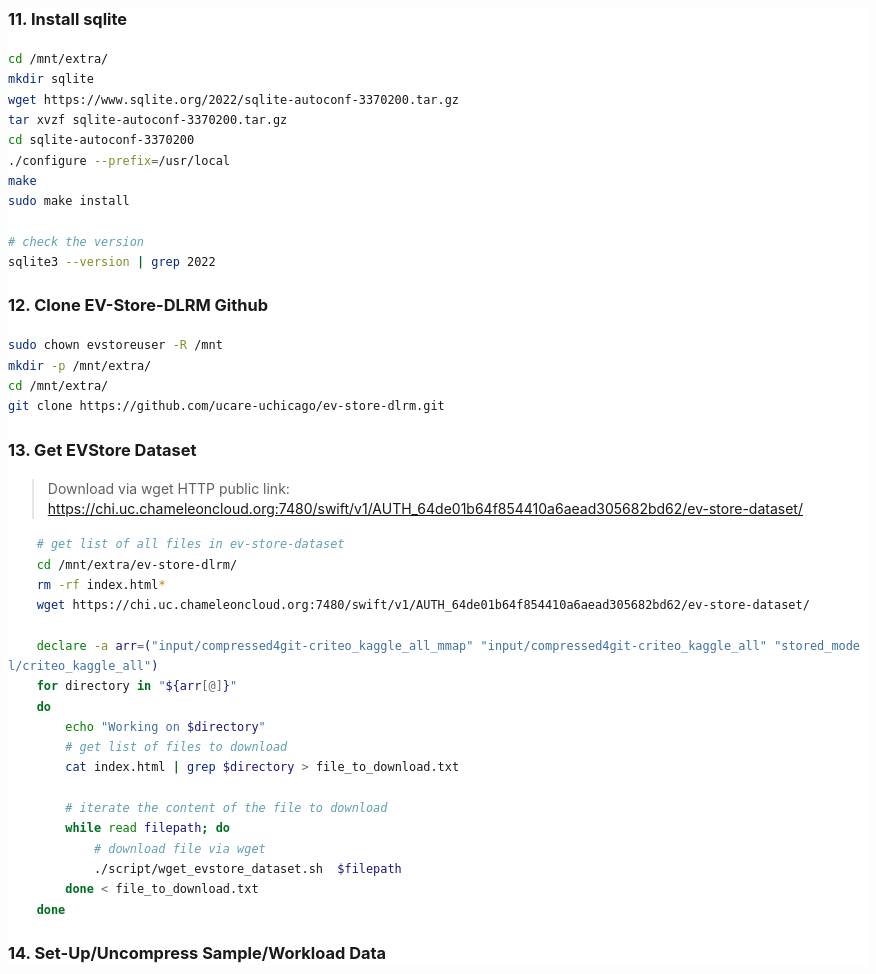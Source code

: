 ### 11. Install sqlite

```bash
cd /mnt/extra/
mkdir sqlite
wget https://www.sqlite.org/2022/sqlite-autoconf-3370200.tar.gz
tar xvzf sqlite-autoconf-3370200.tar.gz
cd sqlite-autoconf-3370200
./configure --prefix=/usr/local
make
sudo make install

# check the version 
sqlite3 --version | grep 2022
```

### 12. Clone EV-Store-DLRM Github
```bash
sudo chown evstoreuser -R /mnt
mkdir -p /mnt/extra/
cd /mnt/extra/
git clone https://github.com/ucare-uchicago/ev-store-dlrm.git
```
### 13. Get EVStore Dataset

> Download via wget HTTP public link: https://chi.uc.chameleoncloud.org:7480/swift/v1/AUTH_64de01b64f854410a6aead305682bd62/ev-store-dataset/ 

```bash
    # get list of all files in ev-store-dataset 
    cd /mnt/extra/ev-store-dlrm/
    rm -rf index.html*
    wget https://chi.uc.chameleoncloud.org:7480/swift/v1/AUTH_64de01b64f854410a6aead305682bd62/ev-store-dataset/ 

    declare -a arr=("input/compressed4git-criteo_kaggle_all_mmap" "input/compressed4git-criteo_kaggle_all" "stored_model/criteo_kaggle_all")
    for directory in "${arr[@]}"
    do
        echo "Working on $directory"
        # get list of files to download 
        cat index.html | grep $directory > file_to_download.txt

        # iterate the content of the file to download 
        while read filepath; do
            # download file via wget 
            ./script/wget_evstore_dataset.sh  $filepath
        done < file_to_download.txt
    done
```
### 14. Set-Up/Uncompress Sample/Workload Data

